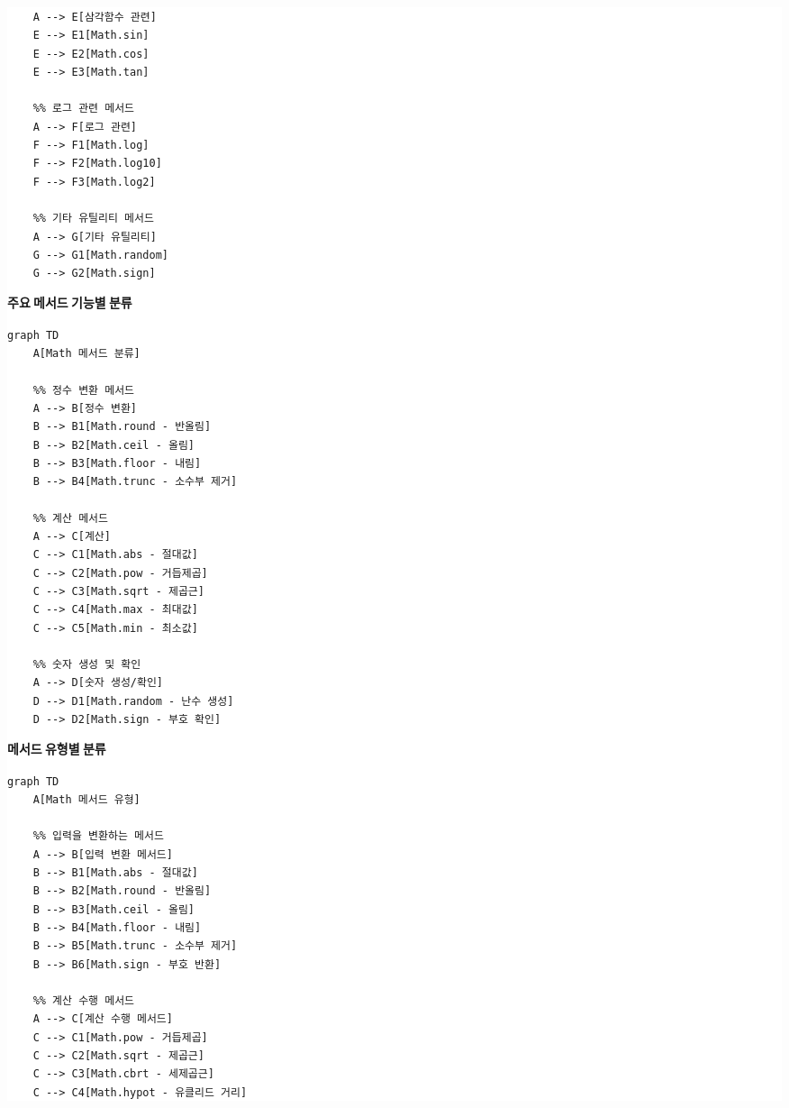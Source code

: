 ```mermaid
    A --> E[삼각함수 관련]
    E --> E1[Math.sin]
    E --> E2[Math.cos]
    E --> E3[Math.tan]

    %% 로그 관련 메서드
    A --> F[로그 관련]
    F --> F1[Math.log]
    F --> F2[Math.log10]
    F --> F3[Math.log2]

    %% 기타 유틸리티 메서드
    A --> G[기타 유틸리티]
    G --> G1[Math.random]
    G --> G2[Math.sign]
```

**주요 메서드 기능별 분류**

```mermaid
graph TD
    A[Math 메서드 분류]

    %% 정수 변환 메서드
    A --> B[정수 변환]
    B --> B1[Math.round - 반올림]
    B --> B2[Math.ceil - 올림]
    B --> B3[Math.floor - 내림]
    B --> B4[Math.trunc - 소수부 제거]

    %% 계산 메서드
    A --> C[계산]
    C --> C1[Math.abs - 절대값]
    C --> C2[Math.pow - 거듭제곱]
    C --> C3[Math.sqrt - 제곱근]
    C --> C4[Math.max - 최대값]
    C --> C5[Math.min - 최소값]

    %% 숫자 생성 및 확인
    A --> D[숫자 생성/확인]
    D --> D1[Math.random - 난수 생성]
    D --> D2[Math.sign - 부호 확인]
```

**메서드 유형별 분류**

```mermaid
graph TD
    A[Math 메서드 유형]

    %% 입력을 변환하는 메서드
    A --> B[입력 변환 메서드]
    B --> B1[Math.abs - 절대값]
    B --> B2[Math.round - 반올림]
    B --> B3[Math.ceil - 올림]
    B --> B4[Math.floor - 내림]
    B --> B5[Math.trunc - 소수부 제거]
    B --> B6[Math.sign - 부호 반환]

    %% 계산 수행 메서드
    A --> C[계산 수행 메서드]
    C --> C1[Math.pow - 거듭제곱]
    C --> C2[Math.sqrt - 제곱근]
    C --> C3[Math.cbrt - 세제곱근]
    C --> C4[Math.hypot - 유클리드 거리]
```